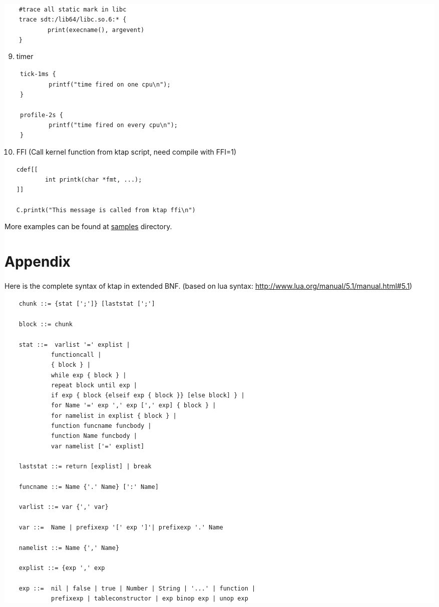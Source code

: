         #trace all static mark in libc
        trace sdt:/lib64/libc.so.6:* {
                print(execname(), argevent)
        }
9. timer

        tick-1ms {
                printf("time fired on one cpu\n");
        }

        profile-2s {
                printf("time fired on every cpu\n");
        }
10. FFI (Call kernel function from ktap script, need compile with FFI=1)

        cdef[[
                int printk(char *fmt, ...);
        ]]

        C.printk("This message is called from ktap ffi\n")

More examples can be found at [samples][samples_dir] directory.

[samples_dir]: https://github.com/ktap/ktap/tree/master/samples

# Appendix

Here is the complete syntax of ktap in extended BNF.
(based on lua syntax: http://www.lua.org/manual/5.1/manual.html#5.1)

        chunk ::= {stat [';']} [laststat [';']

        block ::= chunk

        stat ::=  varlist '=' explist | 
                 functioncall | 
                 { block } | 
                 while exp { block } | 
                 repeat block until exp | 
                 if exp { block {elseif exp { block }} [else block] } | 
                 for Name '=' exp ',' exp [',' exp] { block } | 
                 for namelist in explist { block } | 
                 function funcname funcbody | 
                 function Name funcbody | 
                 var namelist ['=' explist] 

        laststat ::= return [explist] | break

        funcname ::= Name {'.' Name} [':' Name]

        varlist ::= var {',' var}

        var ::=  Name | prefixexp '[' exp ']'| prefixexp '.' Name 

        namelist ::= Name {',' Name}

        explist ::= {exp ',' exp

        exp ::=  nil | false | true | Number | String | '...' | function | 
                 prefixexp | tableconstructor | exp binop exp | unop exp 


[LPAT]: http://www.brendangregg.com/Slides/SCaLE_Linux_Performance2013.pdf
[dtraceblog]: http://dtrace.org/blogs/
[dug]: http://docs.huihoo.com/opensolaris/dtrace-user-guide/html/index.html
[lwn1]: http://lwn.net/Articles/551314/
[lwn2]: http://lwn.net/Articles/572788/
[ktap_commit]: https://git.kernel.org/cgit/linux/kernel/git/torvalds/linux.git/commit/?id=c63a164271f81220ff4966d41218a9101f3d0ec4
[lcj]: http://events.linuxfoundation.org/sites/events/files/lcjpcojp13_zhangwei.pdf
[KEBG]: http://www.brendangregg.com/ktap.html